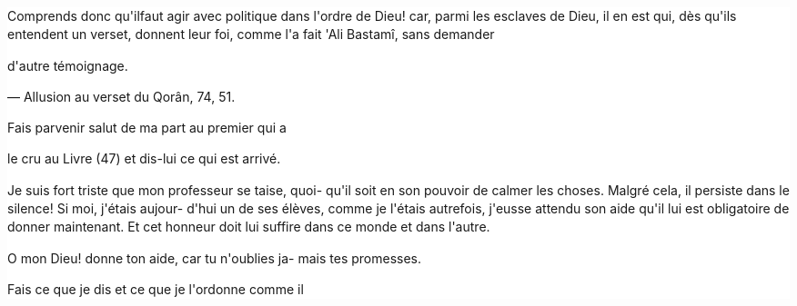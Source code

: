 Comprends donc qu'ilfaut agir avec politique dans
l'ordre de Dieu! car, parmi les esclaves de Dieu, il en
est qui, dès qu'ils entendent un verset, donnent leur
foi, comme l'a fait 'Ali Bastamî, sans demander

d'autre témoignage.

—   Allusion au verset du Qorân, 74, 51.

Fais parvenir       salut de ma part au premier qui a

le
cru au Livre (47) et dis-lui ce qui est arrivé.

Je suis fort triste que mon professeur se taise, quoi-
qu'il soit en son pouvoir de calmer les choses. Malgré
cela, il persiste dans le silence! Si moi, j'étais aujour-
d'hui un de ses élèves, comme je l'étais autrefois,
j'eusse attendu son aide qu'il lui est obligatoire de
donner maintenant. Et cet honneur doit lui suffire
dans ce monde et dans l'autre.

O mon Dieu! donne ton aide, car tu n'oublies ja-
mais tes promesses.

Fais ce que je dis et ce que je l'ordonne comme il
